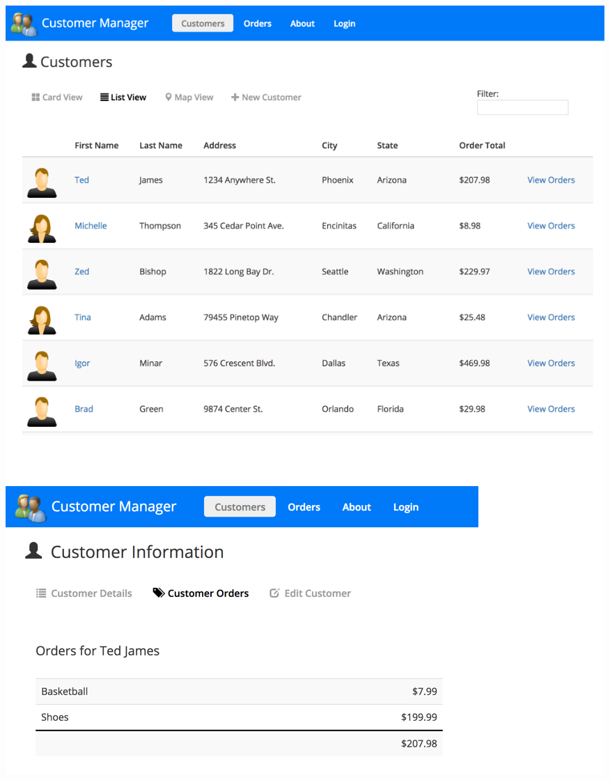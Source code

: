 ![](src/assets/images/screenshots/grid.png)

<br /><br />

![](src/assets/images/screenshots/orders.png)
